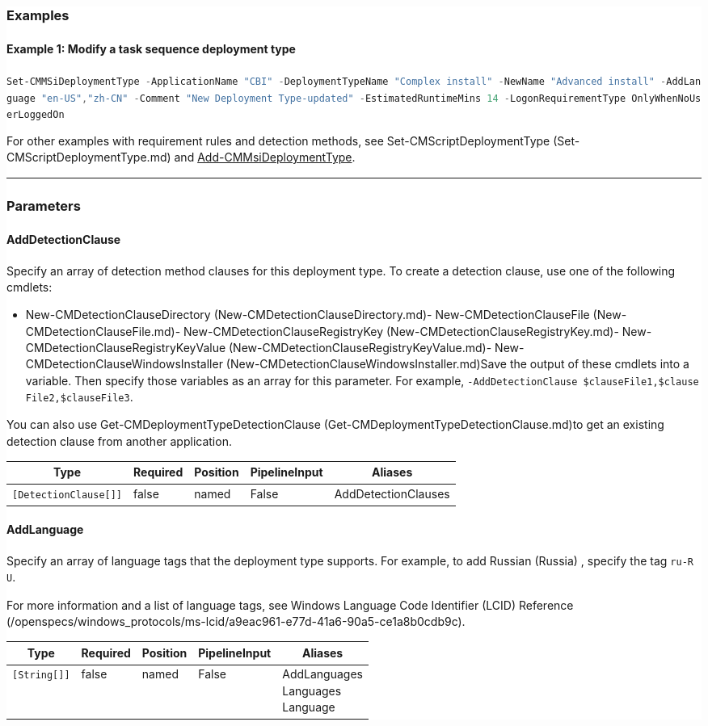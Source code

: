 
### Examples
#### Example 1: Modify a task sequence deployment type
```PowerShell
Set-CMMSiDeploymentType -ApplicationName "CBI" -DeploymentTypeName "Complex install" -NewName "Advanced install" -AddLanguage "en-US","zh-CN" -Comment "New Deployment Type-updated" -EstimatedRuntimeMins 14 -LogonRequirementType OnlyWhenNoUserLoggedOn
```
For other examples with requirement rules and detection methods, see Set-CMScriptDeploymentType (Set-CMScriptDeploymentType.md) and [Add-CMMsiDeploymentType](Add-CMMsiDeploymentType.md).


---


### Parameters
#### **AddDetectionClause**

Specify an array of detection method clauses for this deployment type. To create a detection clause, use one of the following cmdlets:


* New-CMDetectionClauseDirectory (New-CMDetectionClauseDirectory.md)- New-CMDetectionClauseFile (New-CMDetectionClauseFile.md)- New-CMDetectionClauseRegistryKey (New-CMDetectionClauseRegistryKey.md)- New-CMDetectionClauseRegistryKeyValue (New-CMDetectionClauseRegistryKeyValue.md)- New-CMDetectionClauseWindowsInstaller (New-CMDetectionClauseWindowsInstaller.md)Save the output of these cmdlets into a variable. Then specify those variables as an array for this parameter. For example, `-AddDetectionClause $clauseFile1,$clauseFile2,$clauseFile3`.


You can also use Get-CMDeploymentTypeDetectionClause (Get-CMDeploymentTypeDetectionClause.md)to get an existing detection clause from another application.






|Type                 |Required|Position|PipelineInput|Aliases            |
|---------------------|--------|--------|-------------|-------------------|
|`[DetectionClause[]]`|false   |named   |False        |AddDetectionClauses|



#### **AddLanguage**

Specify an array of language tags that the deployment type supports. For example, to add Russian (Russia) , specify the tag `ru-RU`.


For more information and a list of language tags, see Windows Language Code Identifier (LCID) Reference (/openspecs/windows_protocols/ms-lcid/a9eac961-e77d-41a6-90a5-ce1a8b0cdb9c).






|Type        |Required|Position|PipelineInput|Aliases                                |
|------------|--------|--------|-------------|---------------------------------------|
|`[String[]]`|false   |named   |False        |AddLanguages<br/>Languages<br/>Language|
